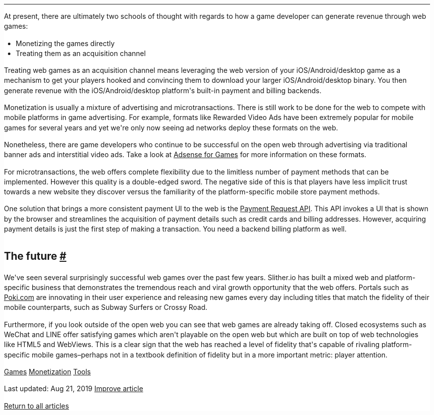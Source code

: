 ----------------------------------------------------------------------------------

At present, there are ultimately two schools of thought with regards to how a game developer can generate revenue through web games:

-   Monetizing the games directly
-   Treating them as an acquisition channel

Treating web games as an acquisition channel means leveraging the web version of your iOS/Android/desktop game as a mechanism to get your players hooked and convincing them to download your larger iOS/Android/desktop binary. You then generate revenue with the iOS/Android/desktop platform's built-in payment and billing backends.

Monetization is usually a mixture of advertising and microtransactions. There is still work to be done for the web to compete with mobile platforms in game advertising. For example, formats like Rewarded Video Ads have been extremely popular for mobile games for several years and yet we're only now seeing ad networks deploy these formats on the web.

Nonetheless, there are game developers who continue to be successful on the open web through advertising via traditional banner ads and interstitial video ads. Take a look at [Adsense for Games](https://support.google.com/adsense/answer/1705831) for more information on these formats.

For microtransactions, the web offers complete flexibility due to the limitless number of payment methods that can be implemented. However this quality is a double-edged sword. The negative side of this is that players have less implicit trust towards a new website they discover versus the familiarity of the platform-specific mobile store payment methods.

One solution that brings a more consistent payment UI to the web is the [Payment Request API](https://developers.google.com/web/fundamentals/payments/). This API invokes a UI that is shown by the browser and streamlines the acquisition of payment details such as credit cards and billing addresses. However, acquiring payment details is just the first step of making a transaction. You need a backend billing platform as well.

The future <a href="#the-future" class="w-headline-link">#</a>
--------------------------------------------------------------

We've seen several surprisingly successful web games over the past few years. Slither.io has built a mixed web and platform-specific business that demonstrates the tremendous reach and viral growth opportunity that the web offers. Portals such as [Poki.com](https://poki.com/) are innovating in their user experience and releasing new games every day including titles that match the fidelity of their mobile counterparts, such as Subway Surfers or Crossy Road.

Furthermore, if you look outside of the open web you can see that web games are already taking off. Closed ecosystems such as WeChat and LINE offer satisfying games which aren't playable on the open web but which are built on top of web technologies like HTML5 and WebViews. This is a clear sign that the web has reached a level of fidelity that's capable of rivaling platform-specific mobile games–perhaps not in a textbook definition of fidelity but in a more important metric: player attention.

<a href="/tags/games/" class="w-chip">Games</a> <a href="/tags/monetization/" class="w-chip">Monetization</a> <a href="/tags/tools/" class="w-chip">Tools</a>

<span class="w-mr--sm">Last updated: Aug 21, 2019 </span>[Improve article](https://github.com/GoogleChrome/web.dev/blob/master/src/site/content/en/blog/ready-player-web/index.md)

<a href="/blog" class="gc-analytics-event w-article-navigation__link w-article-navigation__link--back w-article-navigation__link--single">Return to all articles</a>
